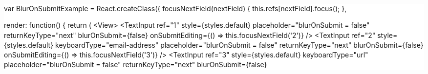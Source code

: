 <span class="token keyword">var</span> BlurOnSubmitExample <span class="token operator">=</span> React<span class="token punctuation">.</span><span class="token function">createClass<span class="token punctuation">(</span></span><span class="token punctuation">{</span>
  <span class="token function">focusNextField<span class="token punctuation">(</span></span>nextField<span class="token punctuation">)</span> <span class="token punctuation">{</span>
    <span class="token keyword">this</span><span class="token punctuation">.</span>refs<span class="token punctuation">[</span>nextField<span class="token punctuation">]</span><span class="token punctuation">.</span><span class="token function">focus<span class="token punctuation">(</span></span><span class="token punctuation">)</span><span class="token punctuation">;</span>
  <span class="token punctuation">}</span><span class="token punctuation">,</span>

  render<span class="token punctuation">:</span> <span class="token keyword">function</span><span class="token punctuation">(</span><span class="token punctuation">)</span> <span class="token punctuation">{</span>
    <span class="token keyword">return</span> <span class="token punctuation">(</span>
      &lt;View<span class="token operator">&gt;</span>
        &lt;TextInput
          ref<span class="token operator">=</span><span class="token string">"1"</span>
          style<span class="token operator">=</span><span class="token punctuation">{</span>styles<span class="token punctuation">.</span>default<span class="token punctuation">}</span>
          placeholder<span class="token operator">=</span><span class="token string">"blurOnSubmit = false"</span>
          returnKeyType<span class="token operator">=</span><span class="token string">"next"</span>
          blurOnSubmit<span class="token operator">=</span><span class="token punctuation">{</span><span class="token boolean">false</span><span class="token punctuation">}</span>
          onSubmitEditing<span class="token operator">=</span><span class="token punctuation">{</span><span class="token punctuation">(</span><span class="token punctuation">)</span> <span class="token operator">=</span><span class="token operator">&gt;</span> <span class="token keyword">this</span><span class="token punctuation">.</span><span class="token function">focusNextField<span class="token punctuation">(</span></span><span class="token string">'2'</span><span class="token punctuation">)</span><span class="token punctuation">}</span>
        <span class="token operator">/</span><span class="token operator">&gt;</span>
        &lt;TextInput
          ref<span class="token operator">=</span><span class="token string">"2"</span>
          style<span class="token operator">=</span><span class="token punctuation">{</span>styles<span class="token punctuation">.</span>default<span class="token punctuation">}</span>
          keyboardType<span class="token operator">=</span><span class="token string">"email-address"</span>
          placeholder<span class="token operator">=</span><span class="token string">"blurOnSubmit = false"</span>
          returnKeyType<span class="token operator">=</span><span class="token string">"next"</span>
          blurOnSubmit<span class="token operator">=</span><span class="token punctuation">{</span><span class="token boolean">false</span><span class="token punctuation">}</span>
          onSubmitEditing<span class="token operator">=</span><span class="token punctuation">{</span><span class="token punctuation">(</span><span class="token punctuation">)</span> <span class="token operator">=</span><span class="token operator">&gt;</span> <span class="token keyword">this</span><span class="token punctuation">.</span><span class="token function">focusNextField<span class="token punctuation">(</span></span><span class="token string">'3'</span><span class="token punctuation">)</span><span class="token punctuation">}</span>
        <span class="token operator">/</span><span class="token operator">&gt;</span>
        &lt;TextInput
          ref<span class="token operator">=</span><span class="token string">"3"</span>
          style<span class="token operator">=</span><span class="token punctuation">{</span>styles<span class="token punctuation">.</span>default<span class="token punctuation">}</span>
          keyboardType<span class="token operator">=</span><span class="token string">"url"</span>
          placeholder<span class="token operator">=</span><span class="token string">"blurOnSubmit = false"</span>
          returnKeyType<span class="token operator">=</span><span class="token string">"next"</span>
          blurOnSubmit<span class="token operator">=</span><span class="token punctuation">{</span><span class="token boolean">false</span><span class="token punctuation">}</span>